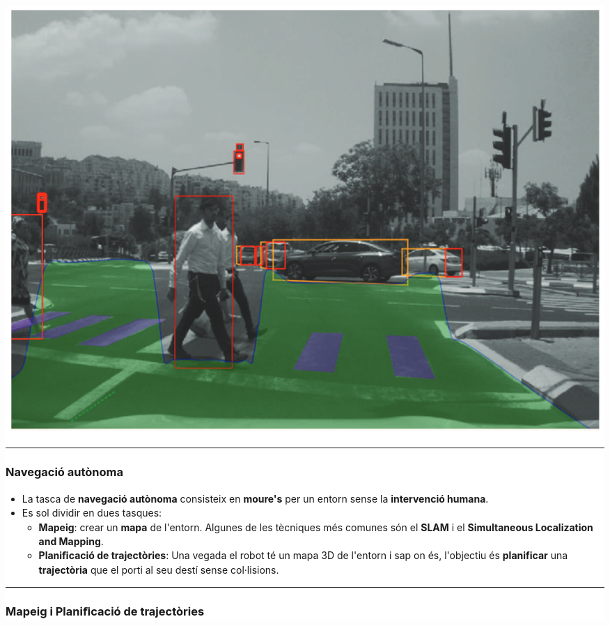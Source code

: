 ![bg right fit](../images/mobileye.png)

---

### Navegació autònoma

- La tasca de **navegació autònoma** consisteix en **moure's** per un entorn sense la **intervenció humana**.
- Es sol dividir en dues tasques:
  - **Mapeig**: crear un **mapa** de l'entorn. Algunes de les tècniques més comunes són el **SLAM** i el **Simultaneous Localization and Mapping**.
  - **Planiﬁcació de trajectòries**: Una vegada el robot té un mapa 3D de l'entorn i sap on és, l'objectiu és **planificar** una **trajectòria** que el porti al seu destí sense col·lisions.

---

### Mapeig i Planiﬁcació de trajectòries
